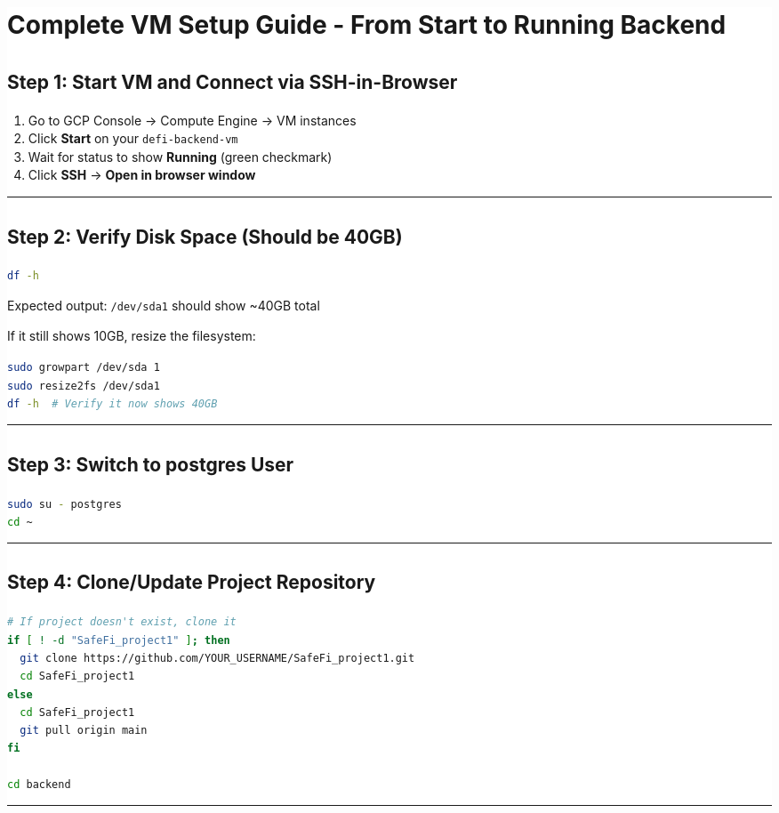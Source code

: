 # Complete VM Setup Guide - From Start to Running Backend

## Step 1: Start VM and Connect via SSH-in-Browser

1. Go to GCP Console → Compute Engine → VM instances
2. Click **Start** on your `defi-backend-vm`
3. Wait for status to show **Running** (green checkmark)
4. Click **SSH** → **Open in browser window**

---

## Step 2: Verify Disk Space (Should be 40GB)

```bash
df -h
```

Expected output: `/dev/sda1` should show ~40GB total

If it still shows 10GB, resize the filesystem:
```bash
sudo growpart /dev/sda 1
sudo resize2fs /dev/sda1
df -h  # Verify it now shows 40GB
```

---

## Step 3: Switch to postgres User

```bash
sudo su - postgres
cd ~
```

---

## Step 4: Clone/Update Project Repository

```bash
# If project doesn't exist, clone it
if [ ! -d "SafeFi_project1" ]; then
  git clone https://github.com/YOUR_USERNAME/SafeFi_project1.git
  cd SafeFi_project1
else
  cd SafeFi_project1
  git pull origin main
fi

cd backend
```

---